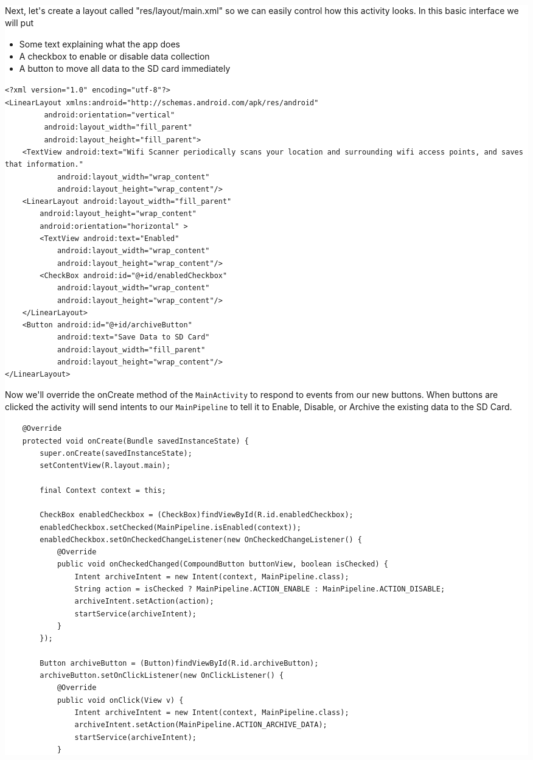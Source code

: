 Next, let's create a layout called "res/layout/main.xml" so we can easily control how this activity looks.  In this basic interface we will put
  * Some text explaining what the app does
  * A checkbox to enable or disable data collection
  * A button to move all data to the SD card immediately
```
<?xml version="1.0" encoding="utf-8"?>
<LinearLayout xmlns:android="http://schemas.android.com/apk/res/android"
         android:orientation="vertical"
         android:layout_width="fill_parent"
         android:layout_height="fill_parent">
    <TextView android:text="Wifi Scanner periodically scans your location and surrounding wifi access points, and saves that information." 
		    android:layout_width="wrap_content" 
		    android:layout_height="wrap_content"/>
    <LinearLayout android:layout_width="fill_parent" 
	    android:layout_height="wrap_content"
	    android:orientation="horizontal" >
	    <TextView android:text="Enabled" 
		    android:layout_width="wrap_content" 
		    android:layout_height="wrap_content"/>
		<CheckBox android:id="@+id/enabledCheckbox" 
			android:layout_width="wrap_content" 
		    android:layout_height="wrap_content"/>
	</LinearLayout>
	<Button android:id="@+id/archiveButton"
			android:text="Save Data to SD Card" 
		    android:layout_width="fill_parent" 
		    android:layout_height="wrap_content"/>
</LinearLayout>
```

Now we'll override the onCreate method of the ` MainActivity ` to respond to events from our new buttons.
When buttons are clicked the activity will send intents to our ` MainPipeline ` to tell it to Enable, Disable, or Archive the existing data to the SD Card.
```
	@Override
	protected void onCreate(Bundle savedInstanceState) {
		super.onCreate(savedInstanceState);
		setContentView(R.layout.main);
		
		final Context context = this;
		
		CheckBox enabledCheckbox = (CheckBox)findViewById(R.id.enabledCheckbox); 
		enabledCheckbox.setChecked(MainPipeline.isEnabled(context));
		enabledCheckbox.setOnCheckedChangeListener(new OnCheckedChangeListener() {
			@Override
			public void onCheckedChanged(CompoundButton buttonView, boolean isChecked) {
				Intent archiveIntent = new Intent(context, MainPipeline.class);
				String action = isChecked ? MainPipeline.ACTION_ENABLE : MainPipeline.ACTION_DISABLE;
				archiveIntent.setAction(action);
				startService(archiveIntent);
			}
		});
		
		Button archiveButton = (Button)findViewById(R.id.archiveButton);
		archiveButton.setOnClickListener(new OnClickListener() {
			@Override
			public void onClick(View v) {
				Intent archiveIntent = new Intent(context, MainPipeline.class);
				archiveIntent.setAction(MainPipeline.ACTION_ARCHIVE_DATA);
				startService(archiveIntent);
			}
```